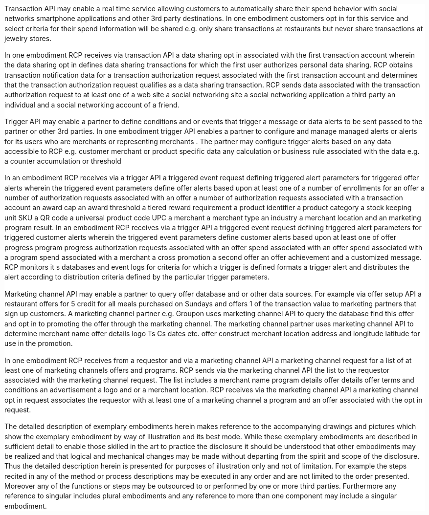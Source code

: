 Transaction API may enable a real time service allowing customers to automatically share their spend behavior with social networks smartphone applications and other 3rd party destinations. In one embodiment customers opt in for this service and select criteria for their spend information will be shared e.g. only share transactions at restaurants but never share transactions at jewelry stores. 

In one embodiment RCP receives via transaction API a data sharing opt in associated with the first transaction account wherein the data sharing opt in defines data sharing transactions for which the first user authorizes personal data sharing. RCP obtains transaction notification data for a transaction authorization request associated with the first transaction account and determines that the transaction authorization request qualifies as a data sharing transaction. RCP sends data associated with the transaction authorization request to at least one of a web site a social networking site a social networking application a third party an individual and a social networking account of a friend.

Trigger API may enable a partner to define conditions and or events that trigger a message or data alerts to be sent passed to the partner or other 3rd parties. In one embodiment trigger API enables a partner to configure and manage managed alerts or alerts for its users who are merchants or representing merchants . The partner may configure trigger alerts based on any data accessible to RCP e.g. customer merchant or product specific data any calculation or business rule associated with the data e.g. a counter accumulation or threshold 

In an embodiment RCP receives via a trigger API a triggered event request defining triggered alert parameters for triggered offer alerts wherein the triggered event parameters define offer alerts based upon at least one of a number of enrollments for an offer a number of authorization requests associated with an offer a number of authorization requests associated with a transaction account an award cap an award threshold a tiered reward requirement a product identifier a product category a stock keeping unit SKU a QR code a universal product code UPC a merchant a merchant type an industry a merchant location and an marketing program result. In an embodiment RCP receives via a trigger API a triggered event request defining triggered alert parameters for triggered customer alerts wherein the triggered event parameters define customer alerts based upon at least one of offer progress program progress authorization requests associated with an offer spend associated with an offer spend associated with a program spend associated with a merchant a cross promotion a second offer an offer achievement and a customized message. RCP monitors it s databases and event logs for criteria for which a trigger is defined formats a trigger alert and distributes the alert according to distribution criteria defined by the particular trigger parameters.

Marketing channel API may enable a partner to query offer database and or other data sources. For example via offer setup API a restaurant offers for 5 credit for all meals purchased on Sundays and offers 1 of the transaction value to marketing partners that sign up customers. A marketing channel partner e.g. Groupon uses marketing channel API to query the database find this offer and opt in to promoting the offer through the marketing channel. The marketing channel partner uses marketing channel API to determine merchant name offer details logo Ts Cs dates etc. offer construct merchant location address and longitude latitude for use in the promotion.

In one embodiment RCP receives from a requestor and via a marketing channel API a marketing channel request for a list of at least one of marketing channels offers and programs. RCP sends via the marketing channel API the list to the requestor associated with the marketing channel request. The list includes a merchant name program details offer details offer terms and conditions an advertisement a logo and or a merchant location. RCP receives via the marketing channel API a marketing channel opt in request associates the requestor with at least one of a marketing channel a program and an offer associated with the opt in request.

The detailed description of exemplary embodiments herein makes reference to the accompanying drawings and pictures which show the exemplary embodiment by way of illustration and its best mode. While these exemplary embodiments are described in sufficient detail to enable those skilled in the art to practice the disclosure it should be understood that other embodiments may be realized and that logical and mechanical changes may be made without departing from the spirit and scope of the disclosure. Thus the detailed description herein is presented for purposes of illustration only and not of limitation. For example the steps recited in any of the method or process descriptions may be executed in any order and are not limited to the order presented. Moreover any of the functions or steps may be outsourced to or performed by one or more third parties. Furthermore any reference to singular includes plural embodiments and any reference to more than one component may include a singular embodiment.
